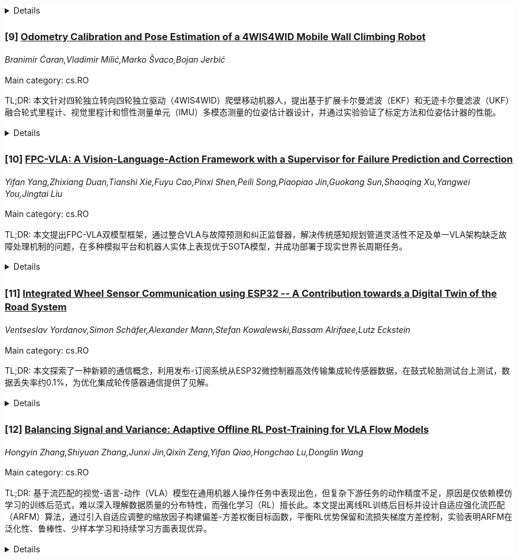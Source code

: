 <details><summary>Details</summary></details>


### [9] [Odometry Calibration and Pose Estimation of a 4WIS4WID Mobile Wall Climbing Robot](https://arxiv.org/abs/2509.04016)
*Branimir Ćaran,Vladimir Milić,Marko Švaco,Bojan Jerbić*

Main category: cs.RO

TL;DR: 本文针对四轮独立转向四轮独立驱动（4WIS4WID）爬壁移动机器人，提出基于扩展卡尔曼滤波（EKF）和无迹卡尔曼滤波（UKF）融合轮式里程计、视觉里程计和惯性测量单元（IMU）多模态测量的位姿估计器设计，并通过实验验证了标定方法和位姿估计器的性能。


<details><summary>Details</summary></details>


### [10] [FPC-VLA: A Vision-Language-Action Framework with a Supervisor for Failure Prediction and Correction](https://arxiv.org/abs/2509.04018)
*Yifan Yang,Zhixiang Duan,Tianshi Xie,Fuyu Cao,Pinxi Shen,Peili Song,Piaopiao Jin,Guokang Sun,Shaoqing Xu,Yangwei You,Jingtai Liu*

Main category: cs.RO

TL;DR: 本文提出FPC-VLA双模型框架，通过整合VLA与故障预测和纠正监督器，解决传统感知规划管道灵活性不足及单一VLA架构缺乏故障处理机制的问题，在多种模拟平台和机器人实体上表现优于SOTA模型，并成功部署于现实世界长周期任务。


<details><summary>Details</summary></details>


### [11] [Integrated Wheel Sensor Communication using ESP32 -- A Contribution towards a Digital Twin of the Road System](https://arxiv.org/abs/2509.04061)
*Ventseslav Yordanov,Simon Schäfer,Alexander Mann,Stefan Kowalewski,Bassam Alrifaee,Lutz Eckstein*

Main category: cs.RO

TL;DR: 本文探索了一种新颖的通信概念，利用发布-订阅系统从ESP32微控制器高效传输集成轮传感器数据，在鼓式轮胎测试台上测试，数据丢失率约0.1%，为优化集成轮传感器通信提供了见解。


<details><summary>Details</summary></details>


### [12] [Balancing Signal and Variance: Adaptive Offline RL Post-Training for VLA Flow Models](https://arxiv.org/abs/2509.04063)
*Hongyin Zhang,Shiyuan Zhang,Junxi Jin,Qixin Zeng,Yifan Qiao,Hongchao Lu,Donglin Wang*

Main category: cs.RO

TL;DR: 基于流匹配的视觉-语言-动作（VLA）模型在通用机器人操作任务中表现出色，但复杂下游任务的动作精度不足，原因是仅依赖模仿学习的训练后范式，难以深入理解数据质量的分布特性，而强化学习（RL）擅长此。本文提出离线RL训练后目标并设计自适应强化流匹配（ARFM）算法，通过引入自适应调整的缩放因子构建偏差-方差权衡目标函数，平衡RL优势保留和流损失梯度方差控制，实验表明ARFM在泛化性、鲁棒性、少样本学习和持续学习方面表现优异。


<details><summary>Details</summary></details>

